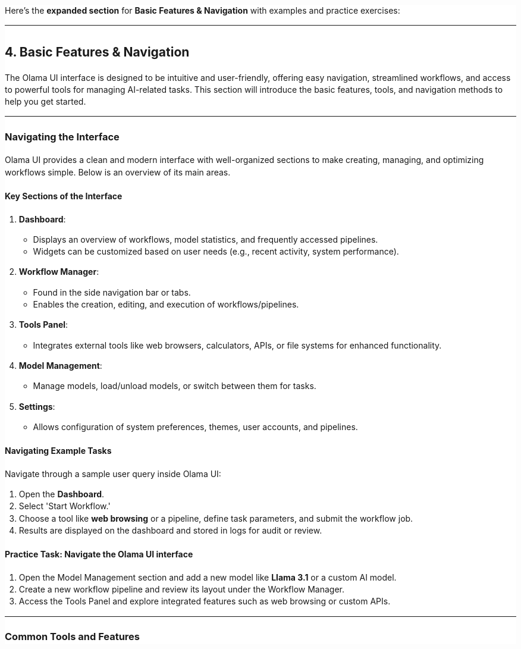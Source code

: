 
Here’s the **expanded section** for **Basic Features & Navigation** with examples and practice exercises:

---

## **4. Basic Features & Navigation**

The Olama UI interface is designed to be intuitive and user-friendly, offering easy navigation, streamlined workflows, and access to powerful tools for managing AI-related tasks. This section will introduce the basic features, tools, and navigation methods to help you get started.

---

### **Navigating the Interface**

Olama UI provides a clean and modern interface with well-organized sections to make creating, managing, and optimizing workflows simple. Below is an overview of its main areas.

#### **Key Sections of the Interface**
1. **Dashboard**:
   - Displays an overview of workflows, model statistics, and frequently accessed pipelines.
   - Widgets can be customized based on user needs (e.g., recent activity, system performance).
   
2. **Workflow Manager**:
   - Found in the side navigation bar or tabs.
   - Enables the creation, editing, and execution of workflows/pipelines.
   
3. **Tools Panel**:
   - Integrates external tools like web browsers, calculators, APIs, or file systems for enhanced functionality.
   
4. **Model Management**:
   - Manage models, load/unload models, or switch between them for tasks.
   
5. **Settings**:
   - Allows configuration of system preferences, themes, user accounts, and pipelines.

#### **Navigating Example Tasks**
Navigate through a sample user query inside Olama UI:
1. Open the **Dashboard**.
2. Select 'Start Workflow.'
3. Choose a tool like **web browsing** or a pipeline, define task parameters, and submit the workflow job.
4. Results are displayed on the dashboard and stored in logs for audit or review.

#### **Practice Task**: Navigate the Olama UI interface
1. Open the Model Management section and add a new model like **Llama 3.1** or a custom AI model.
2. Create a new workflow pipeline and review its layout under the Workflow Manager.
3. Access the Tools Panel and explore integrated features such as web browsing or custom APIs.

---

### **Common Tools and Features**
